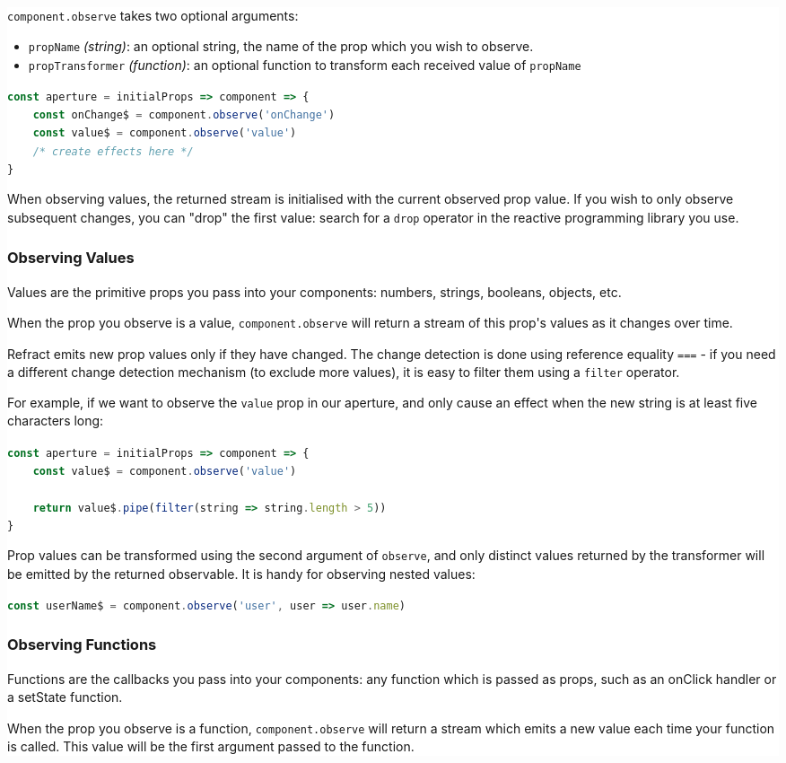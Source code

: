 `component.observe` takes two optional arguments:

*   `propName` _(string)_: an optional string, the name of the prop which you wish to observe.
*   `propTransformer` _(function)_: an optional function to transform each received value of `propName`

```js
const aperture = initialProps => component => {
    const onChange$ = component.observe('onChange')
    const value$ = component.observe('value')
    /* create effects here */
}
```

When observing values, the returned stream is initialised with the current observed prop value. If you wish to only observe subsequent changes, you can "drop" the first value: search for a `drop` operator in the reactive programming library you use.

### Observing Values

Values are the primitive props you pass into your components: numbers, strings, booleans, objects, etc.

When the prop you observe is a value, `component.observe` will return a stream of this prop's values as it changes over time.

Refract emits new prop values only if they have changed. The change detection is done using reference equality `===` - if you need a different change detection mechanism (to exclude more values), it is easy to filter them using a `filter` operator.

For example, if we want to observe the `value` prop in our aperture, and only cause an effect when the new string is at least five characters long:

```js
const aperture = initialProps => component => {
    const value$ = component.observe('value')

    return value$.pipe(filter(string => string.length > 5))
}
```

Prop values can be transformed using the second argument of `observe`, and only distinct values returned by the transformer will be emitted by the returned observable. It is handy for observing nested values:

```js
const userName$ = component.observe('user', user => user.name)
```

### Observing Functions

Functions are the callbacks you pass into your components: any function which is passed as props, such as an onClick handler or a setState function.

When the prop you observe is a function, `component.observe` will return a stream which emits a new value each time your function is called. This value will be the first argument passed to the function.
